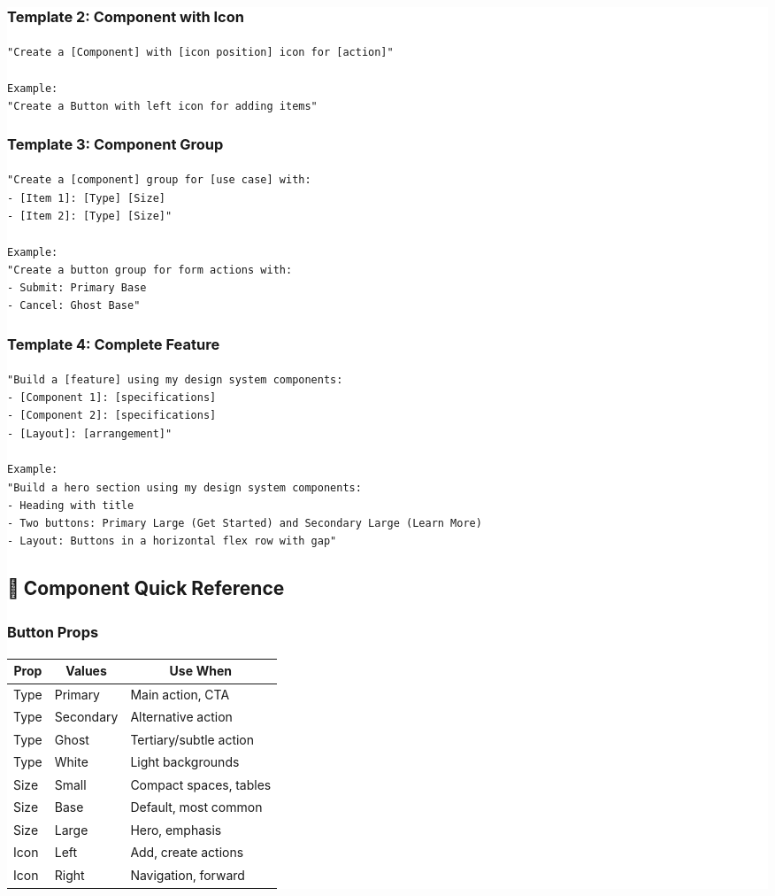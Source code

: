 ### Template 2: Component with Icon
```
"Create a [Component] with [icon position] icon for [action]"

Example:
"Create a Button with left icon for adding items"
```

### Template 3: Component Group
```
"Create a [component] group for [use case] with:
- [Item 1]: [Type] [Size]
- [Item 2]: [Type] [Size]"

Example:
"Create a button group for form actions with:
- Submit: Primary Base
- Cancel: Ghost Base"
```

### Template 4: Complete Feature
```
"Build a [feature] using my design system components:
- [Component 1]: [specifications]
- [Component 2]: [specifications]
- [Layout]: [arrangement]"

Example:
"Build a hero section using my design system components:
- Heading with title
- Two buttons: Primary Large (Get Started) and Secondary Large (Learn More)
- Layout: Buttons in a horizontal flex row with gap"
```

## 🎯 Component Quick Reference

### Button Props
| Prop | Values | Use When |
|------|--------|----------|
| Type | Primary | Main action, CTA |
| Type | Secondary | Alternative action |
| Type | Ghost | Tertiary/subtle action |
| Type | White | Light backgrounds |
| Size | Small | Compact spaces, tables |
| Size | Base | Default, most common |
| Size | Large | Hero, emphasis |
| Icon | Left | Add, create actions |
| Icon | Right | Navigation, forward |
